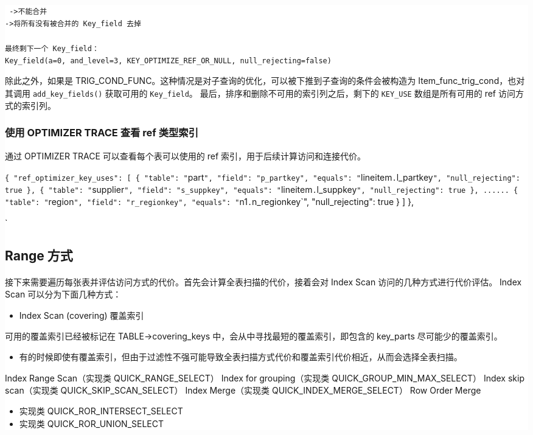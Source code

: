 ```
 ->不能合并
->将所有没有被合并的 Key_field 去掉

最终剩下一个 Key_field：
Key_field(a=0, and_level=3, KEY_OPTIMIZE_REF_OR_NULL, null_rejecting=false)

```

除此之外，如果是 TRIG_COND_FUNC。这种情况是对子查询的优化，可以被下推到子查询的条件会被构造为 Item_func_trig_cond，也对其调用 `add_key_fields()` 获取可用的 `Key_field`。
最后，排序和删除不可用的索引列之后，剩下的 `KEY_USE` 数组是所有可用的 ref 访问方式的索引列。

### 使用 OPTIMIZER TRACE 查看 ref 类型索引
通过 OPTIMIZER TRACE 可以查看每个表可以使用的 ref 索引，用于后续计算访问和连接代价。

`{
 "ref_optimizer_key_uses": [
 {
 "table": "`part`",
 "field": "p_partkey",
 "equals": "`lineitem`.`l_partkey`",
 "null_rejecting": true
 },
 {
 "table": "`supplier`",
 "field": "s_suppkey",
 "equals": "`lineitem`.`l_suppkey`",
 "null_rejecting": true
 },
 ......
 {
 "table": "`region`",
 "field": "r_regionkey",
 "equals": "`n1`.`n_regionkey`",
 "null_rejecting": true
 }
 ]
},

`

## Range 方式
接下来需要遍历每张表并评估访问方式的代价。首先会计算全表扫描的代价，接着会对 Index Scan 访问的几种方式进行代价评估。
Index Scan 可以分为下面几种方式：

* Index Scan (covering) 覆盖索引
 
 可用的覆盖索引已经被标记在 TABLE->covering_keys 中，会从中寻找最短的覆盖索引，即包含的 key_parts 尽可能少的覆盖索引。
* 有的时候即使有覆盖索引，但由于过滤性不强可能导致全表扫描方式代价和覆盖索引代价相近，从而会选择全表扫描。

 Index Range Scan（实现类 QUICK_RANGE_SELECT）
 Index for grouping（实现类 QUICK_GROUP_MIN_MAX_SELECT）
 Index skip scan（实现类 QUICK_SKIP_SCAN_SELECT）
 Index Merge（实现类 QUICK_INDEX_MERGE_SELECT）
 Row Order Merge
 * 实现类 QUICK_ROR_INTERSECT_SELECT
* 实现类 QUICK_ROR_UNION_SELECT
